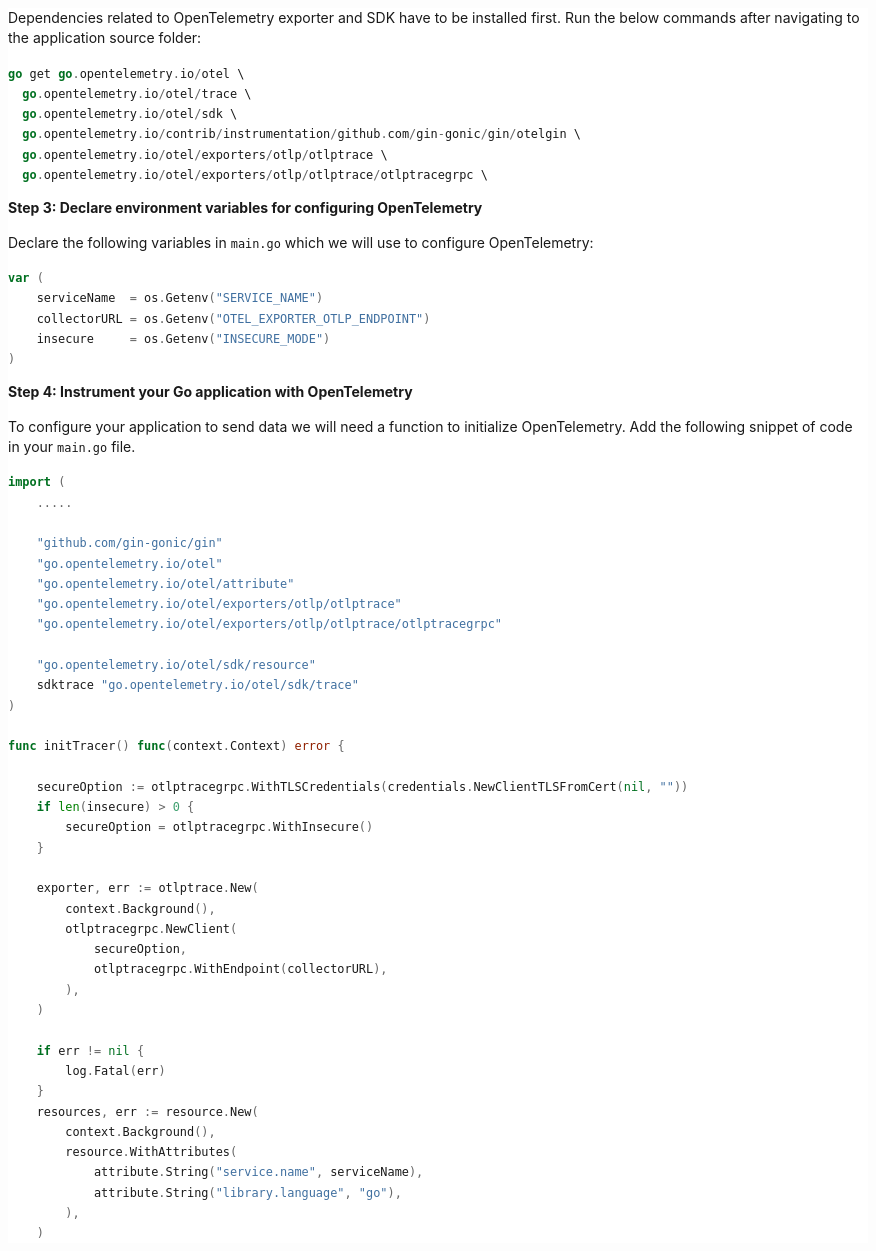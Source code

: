 Dependencies related to OpenTelemetry exporter and SDK have to be installed first. Run the below commands after navigating to the application source folder:

```go
go get go.opentelemetry.io/otel \
  go.opentelemetry.io/otel/trace \
  go.opentelemetry.io/otel/sdk \
  go.opentelemetry.io/contrib/instrumentation/github.com/gin-gonic/gin/otelgin \
  go.opentelemetry.io/otel/exporters/otlp/otlptrace \
  go.opentelemetry.io/otel/exporters/otlp/otlptrace/otlptracegrpc \
```

**Step 3: Declare environment variables for configuring OpenTelemetry**

Declare the following variables in `main.go` which we will use to configure OpenTelemetry:

```go
var (
	serviceName  = os.Getenv("SERVICE_NAME")
	collectorURL = os.Getenv("OTEL_EXPORTER_OTLP_ENDPOINT")
	insecure     = os.Getenv("INSECURE_MODE")
)
```

**Step 4: Instrument your Go application with OpenTelemetry**

To configure your application to send data we will need a function to initialize OpenTelemetry. Add the following snippet of code in your `main.go` file.

```go
import (
  	.....

	"github.com/gin-gonic/gin"
	"go.opentelemetry.io/otel"
	"go.opentelemetry.io/otel/attribute"
	"go.opentelemetry.io/otel/exporters/otlp/otlptrace"
	"go.opentelemetry.io/otel/exporters/otlp/otlptrace/otlptracegrpc"

	"go.opentelemetry.io/otel/sdk/resource"
	sdktrace "go.opentelemetry.io/otel/sdk/trace"
)

func initTracer() func(context.Context) error {

	secureOption := otlptracegrpc.WithTLSCredentials(credentials.NewClientTLSFromCert(nil, ""))
	if len(insecure) > 0 {
		secureOption = otlptracegrpc.WithInsecure()
	}

	exporter, err := otlptrace.New(
		context.Background(),
		otlptracegrpc.NewClient(
			secureOption,
			otlptracegrpc.WithEndpoint(collectorURL),
		),
	)

	if err != nil {
		log.Fatal(err)
	}
	resources, err := resource.New(
		context.Background(),
		resource.WithAttributes(
			attribute.String("service.name", serviceName),
			attribute.String("library.language", "go"),
		),
	)
```